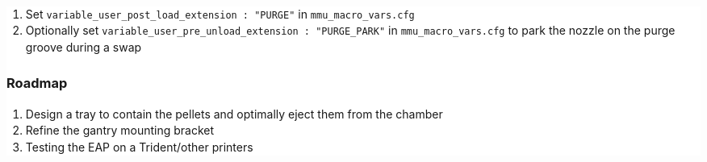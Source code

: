 1. Set `variable_user_post_load_extension : "PURGE"` in `mmu_macro_vars.cfg`
1. Optionally set `variable_user_pre_unload_extension : "PURGE_PARK"` in `mmu_macro_vars.cfg` to park the nozzle on the purge groove during a swap
### Roadmap
1. Design a tray to contain the pellets and optimally eject them from the chamber
1. Refine the gantry mounting bracket
1. Testing the EAP on a Trident/other printers